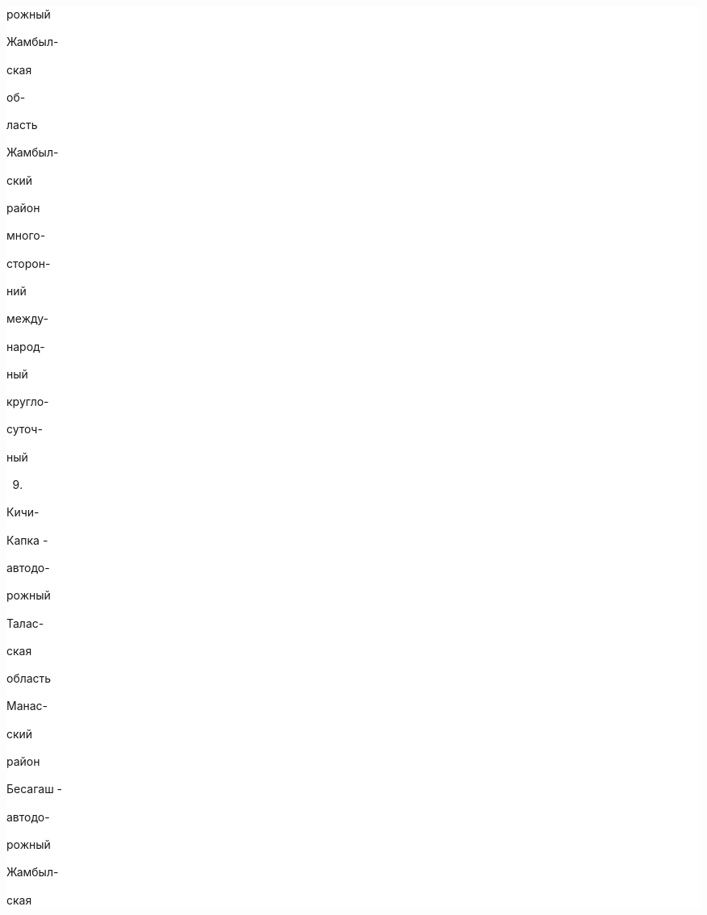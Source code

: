 рож­ный

Жам­был-

ская

об-

ласть

Жам­был-

ский

рай­он

мно­го-

сто­рон-

ний

меж­ду-

на­род-

ный

круг­ло-

су­точ-

ный

9.

Ки­чи-

Кап­ка -

ав­то­до-

рож­ный

Та­лас-

ская

об­ласть

Ма­нас-

ский

рай­он

Бе­са­гаш -

ав­то­до-

рож­ный

Жам­был-

ская

